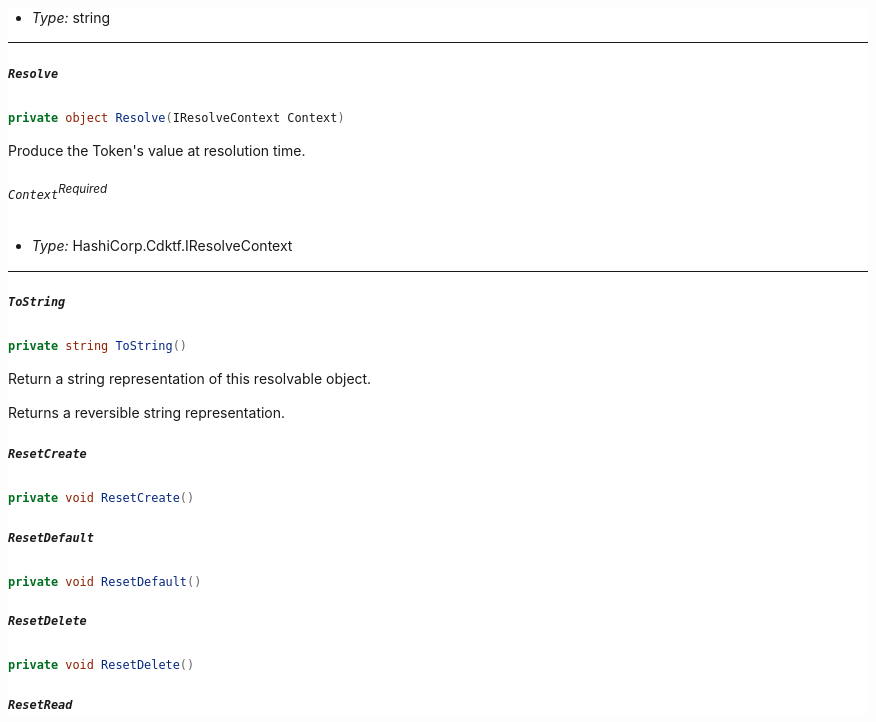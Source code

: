 - *Type:* string

---

##### `Resolve` <a name="Resolve" id="@cdktf/provider-hcp.dnsForwarding.DnsForwardingTimeoutsOutputReference.resolve"></a>

```csharp
private object Resolve(IResolveContext Context)
```

Produce the Token's value at resolution time.

###### `Context`<sup>Required</sup> <a name="Context" id="@cdktf/provider-hcp.dnsForwarding.DnsForwardingTimeoutsOutputReference.resolve.parameter._context"></a>

- *Type:* HashiCorp.Cdktf.IResolveContext

---

##### `ToString` <a name="ToString" id="@cdktf/provider-hcp.dnsForwarding.DnsForwardingTimeoutsOutputReference.toString"></a>

```csharp
private string ToString()
```

Return a string representation of this resolvable object.

Returns a reversible string representation.

##### `ResetCreate` <a name="ResetCreate" id="@cdktf/provider-hcp.dnsForwarding.DnsForwardingTimeoutsOutputReference.resetCreate"></a>

```csharp
private void ResetCreate()
```

##### `ResetDefault` <a name="ResetDefault" id="@cdktf/provider-hcp.dnsForwarding.DnsForwardingTimeoutsOutputReference.resetDefault"></a>

```csharp
private void ResetDefault()
```

##### `ResetDelete` <a name="ResetDelete" id="@cdktf/provider-hcp.dnsForwarding.DnsForwardingTimeoutsOutputReference.resetDelete"></a>

```csharp
private void ResetDelete()
```

##### `ResetRead` <a name="ResetRead" id="@cdktf/provider-hcp.dnsForwarding.DnsForwardingTimeoutsOutputReference.resetRead"></a>
